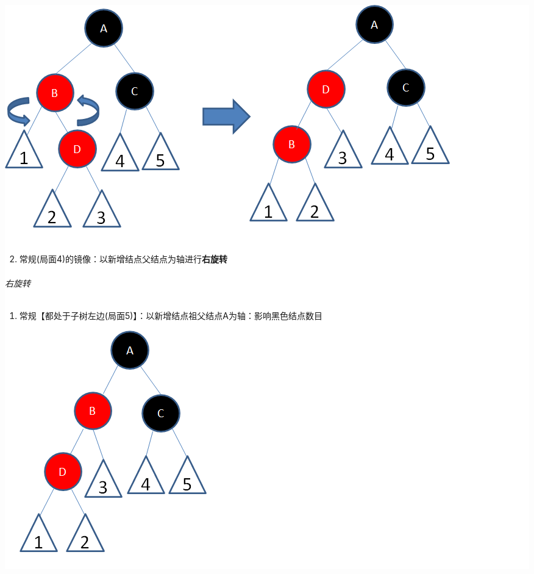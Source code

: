    ![RedBlackTreePhase4SolutionStep1.png](images/redblacktree/RedBlackTreePhase4SolutionStep1.png)

2. 常规(局面4)的镜像：以新增结点父结点为轴进行**右旋转**

###### 右旋转

1. 常规【都处于子树左边(局面5)】：以新增结点祖父结点A为轴：影响黑色结点数目

   ![RedBlackTreePhase5.png](images/redblacktree/RedBlackTreePhase5.png)
